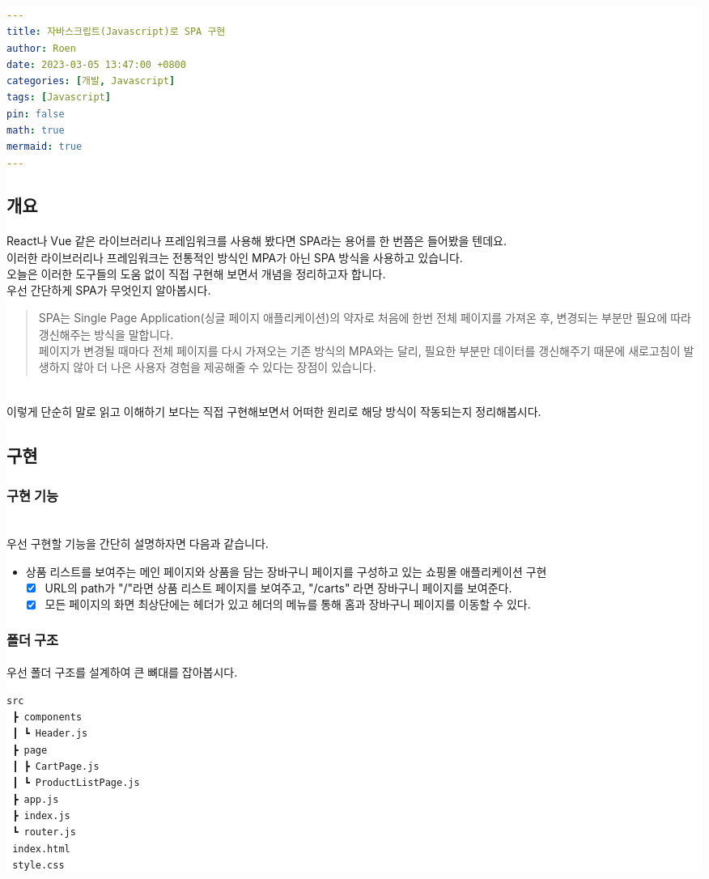 ```yaml
---
title: 자바스크립트(Javascript)로 SPA 구현
author: Roen
date: 2023-03-05 13:47:00 +0800
categories: [개발, Javascript]
tags: [Javascript]
pin: false
math: true
mermaid: true
---
```


## 개요

React나 Vue 같은 라이브러리나 프레임워크를 사용해 봤다면 SPA라는 용어를 한 번쯤은 들어봤을 텐데요.
<br/>
이러한 라이브러리나 프레임워크는 전통적인 방식인 MPA가 아닌 SPA 방식을 사용하고 있습니다.
<br/>
오늘은 이러한 도구들의 도움 없이 직접 구현해 보면서 개념을 정리하고자 합니다.<br/>
우선 간단하게 SPA가 무엇인지 알아봅시다.

> SPA는 Single Page Application(싱글 페이지 애플리케이션)의 약자로 처음에 한번 전체 페이지를 가져온 후, 변경되는 부분만 필요에 따라 갱신해주는 방식을 말합니다.
> <br/>
> 페이지가 변경될 때마다 전체 페이지를 다시 가져오는 기존 방식의 MPA와는 달리, 필요한 부분만 데이터를 갱신해주기 때문에 새로고침이 발생하지 않아 더 나은 사용자 경험을 제공해줄 수 있다는 장점이 있습니다.

<br/>
이렇게 단순히 말로 읽고 이해하기 보다는 직접 구현해보면서 어떠한 원리로 해당 방식이 작동되는지 정리해봅시다.

## 구현

### 구현 기능

<br/>
우선 구현할 기능을 간단히 설명하자면 다음과 같습니다.
<br/>

- 상품 리스트를 보여주는 메인 페이지와 상품을 담는 장바구니 페이지를 구성하고 있는 쇼핑몰 애플리케이션 구현
  - [x] URL의 path가 "/"라면 상품 리스트 페이지를 보여주고, "/carts" 라면 장바구니 페이지를 보여준다.
  - [x] 모든 페이지의 화면 최상단에는 헤더가 있고 헤더의 메뉴를 통해 홈과 장바구니 페이지를 이동할 수 있다.

### 폴더 구조

우선 폴더 구조를 설계하여 큰 뼈대를 잡아봅시다.

```
src
 ┣ components
 ┃ ┗ Header.js
 ┣ page
 ┃ ┣ CartPage.js
 ┃ ┗ ProductListPage.js
 ┣ app.js
 ┣ index.js
 ┗ router.js
 index.html
 style.css

```
